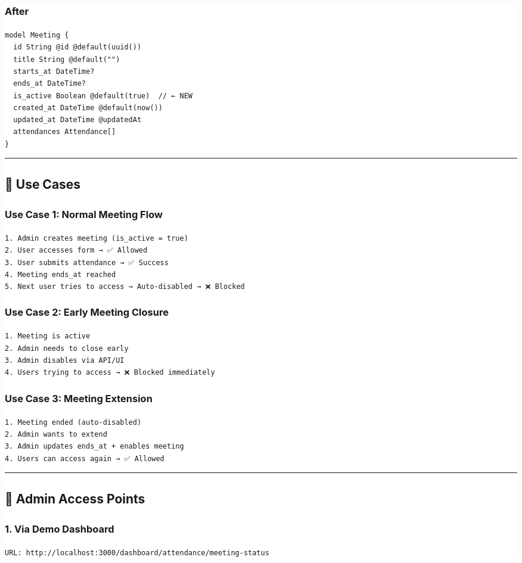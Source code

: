 ### After
```prisma
model Meeting {
  id String @id @default(uuid())
  title String @default("")
  starts_at DateTime?
  ends_at DateTime?
  is_active Boolean @default(true)  // ← NEW
  created_at DateTime @default(now())
  updated_at DateTime @updatedAt
  attendances Attendance[]
}
```

---

## 🎯 Use Cases

### Use Case 1: Normal Meeting Flow
```
1. Admin creates meeting (is_active = true)
2. User accesses form → ✅ Allowed
3. User submits attendance → ✅ Success
4. Meeting ends_at reached
5. Next user tries to access → Auto-disabled → ❌ Blocked
```

### Use Case 2: Early Meeting Closure
```
1. Meeting is active
2. Admin needs to close early
3. Admin disables via API/UI
4. Users trying to access → ❌ Blocked immediately
```

### Use Case 3: Meeting Extension
```
1. Meeting ended (auto-disabled)
2. Admin wants to extend
3. Admin updates ends_at + enables meeting
4. Users can access again → ✅ Allowed
```

---

## 🚀 Admin Access Points

### 1. Via Demo Dashboard
```
URL: http://localhost:3000/dashboard/attendance/meeting-status
```
